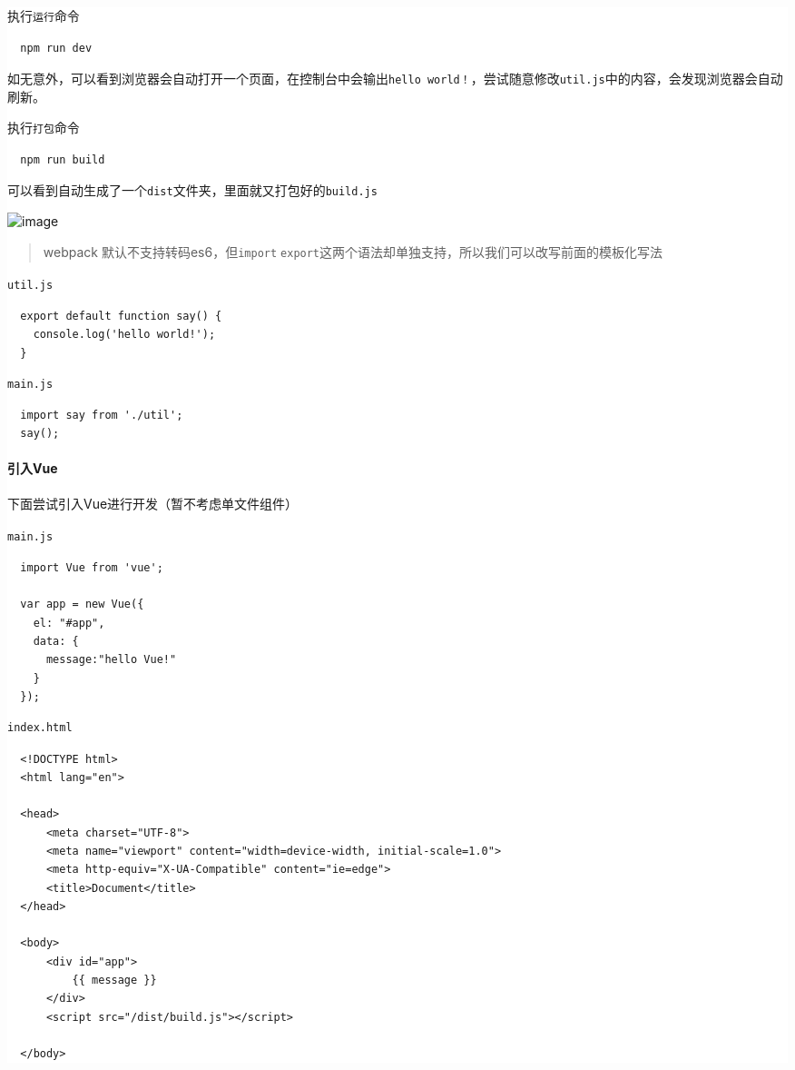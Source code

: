   执行`运行`命令

  ```
    npm run dev
  ```

  如无意外，可以看到浏览器会自动打开一个页面，在控制台中会输出`hello world！`，尝试随意修改`util.js`中的内容，会发现浏览器会自动刷新。

  执行`打包`命令

  ```
    npm run build
  ```
  可以看到自动生成了一个`dist`文件夹，里面就又打包好的`build.js`

  ![image](https://image-static.segmentfault.com/656/204/656204522-5a55f92726b24_articlex)

  > webpack 默认不支持转码es6，但`import` `export`这两个语法却单独支持，所以我们可以改写前面的模板化写法

  `util.js`

  ```
    export default function say() {
      console.log('hello world!');
    }
  ```

  `main.js`

  ```
    import say from './util';
    say();
  ```

  #### 引入Vue

  下面尝试引入Vue进行开发（暂不考虑单文件组件）

  `main.js`
  
  ```
    import Vue from 'vue';

    var app = new Vue({
      el: "#app",
      data: {
        message:"hello Vue!"
      }
    });
  ```

  `index.html`

  ```
    <!DOCTYPE html>
    <html lang="en">

    <head>
        <meta charset="UTF-8">
        <meta name="viewport" content="width=device-width, initial-scale=1.0">
        <meta http-equiv="X-UA-Compatible" content="ie=edge">
        <title>Document</title>
    </head>

    <body>
        <div id="app">
            {{ message }}
        </div>
        <script src="/dist/build.js"></script>
        
    </body>

  ```